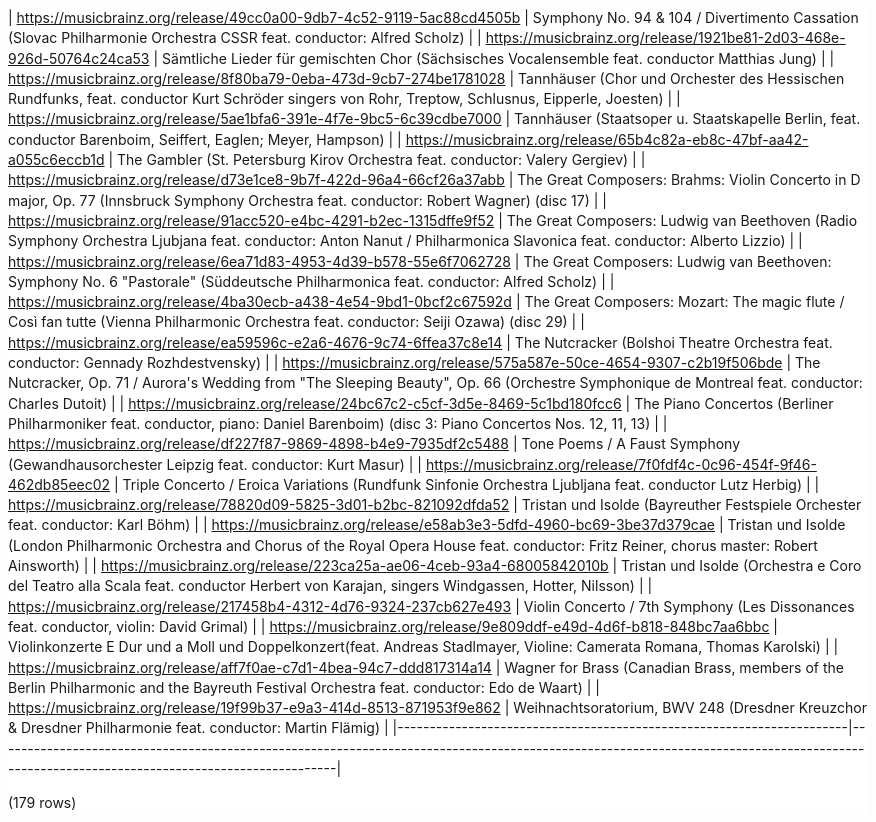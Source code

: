 | https://musicbrainz.org/release/49cc0a00-9db7-4c52-9119-5ac88cd4505b | Symphony No. 94 & 104 / Divertimento Cassation (Slovac Philharmonie Orchestra CSSR feat. conductor: Alfred Scholz)                                                                       |
| https://musicbrainz.org/release/1921be81-2d03-468e-926d-50764c24ca53 | Sämtliche Lieder für gemischten Chor (Sächsisches Vocalensemble feat. conductor Matthias Jung)                                                                                           |
| https://musicbrainz.org/release/8f80ba79-0eba-473d-9cb7-274be1781028 | Tannhäuser (Chor und Orchester des Hessischen Rundfunks, feat. conductor Kurt Schröder singers von Rohr, Treptow, Schlusnus, Eipperle, Joesten)                                          |
| https://musicbrainz.org/release/5ae1bfa6-391e-4f7e-9bc5-6c39cdbe7000 | Tannhäuser (Staatsoper u. Staatskapelle Berlin, feat. conductor Barenboim, Seiffert, Eaglen; Meyer, Hampson)                                                                             |
| https://musicbrainz.org/release/65b4c82a-eb8c-47bf-aa42-a055c6eccb1d | The Gambler (St. Petersburg Kirov Orchestra feat. conductor: Valery Gergiev)                                                                                                             |
| https://musicbrainz.org/release/d73e1ce8-9b7f-422d-96a4-66cf26a37abb | The Great Composers: Brahms: Violin Concerto in D major, Op. 77 (Innsbruck Symphony Orchestra feat. conductor: Robert Wagner) (disc 17)                                                  |
| https://musicbrainz.org/release/91acc520-e4bc-4291-b2ec-1315dffe9f52 | The Great Composers: Ludwig van Beethoven (Radio Symphony Orchestra Ljubjana feat. conductor: Anton Nanut / Philharmonica Slavonica feat. conductor: Alberto Lizzio)                     |
| https://musicbrainz.org/release/6ea71d83-4953-4d39-b578-55e6f7062728 | The Great Composers: Ludwig van Beethoven: Symphony No. 6 "Pastorale" (Süddeutsche Philharmonica feat. conductor: Alfred Scholz)                                                         |
| https://musicbrainz.org/release/4ba30ecb-a438-4e54-9bd1-0bcf2c67592d | The Great Composers: Mozart: The magic flute / Così fan tutte (Vienna Philharmonic Orchestra feat. conductor: Seiji Ozawa) (disc 29)                                                     |
| https://musicbrainz.org/release/ea59596c-e2a6-4676-9c74-6ffea37c8e14 | The Nutcracker (Bolshoi Theatre Orchestra feat. conductor: Gennady Rozhdestvensky)                                                                                                       |
| https://musicbrainz.org/release/575a587e-50ce-4654-9307-c2b19f506bde | The Nutcracker, Op. 71 / Aurora's Wedding from "The Sleeping Beauty", Op. 66 (Orchestre Symphonique de Montreal feat. conductor: Charles Dutoit)                                         |
| https://musicbrainz.org/release/24bc67c2-c5cf-3d5e-8469-5c1bd180fcc6 | The Piano Concertos (Berliner Philharmoniker feat. conductor, piano: Daniel Barenboim) (disc 3: Piano Concertos Nos. 12, 11, 13)                                                         |
| https://musicbrainz.org/release/df227f87-9869-4898-b4e9-7935df2c5488 | Tone Poems / A Faust Symphony (Gewandhausorchester Leipzig feat. conductor: Kurt Masur)                                                                                                  |
| https://musicbrainz.org/release/7f0fdf4c-0c96-454f-9f46-462db85eec02 | Triple Concerto / Eroica Variations (Rundfunk Sinfonie Orchestra Ljubljana feat. conductor Lutz Herbig)                                                                                  |
| https://musicbrainz.org/release/78820d09-5825-3d01-b2bc-821092dfda52 | Tristan und Isolde (Bayreuther Festspiele Orchester feat. conductor: Karl Böhm)                                                                                                          |
| https://musicbrainz.org/release/e58ab3e3-5dfd-4960-bc69-3be37d379cae | Tristan und Isolde (London Philharmonic Orchestra and Chorus of the Royal Opera House feat. conductor: Fritz Reiner, chorus master: Robert Ainsworth)                                    |
| https://musicbrainz.org/release/223ca25a-ae06-4ceb-93a4-68005842010b | Tristan und Isolde (Orchestra e Coro del Teatro alla Scala feat. conductor Herbert von Karajan, singers Windgassen, Hotter, Nilsson)                                                     |
| https://musicbrainz.org/release/217458b4-4312-4d76-9324-237cb627e493 | Violin Concerto / 7th Symphony (Les Dissonances feat. conductor, violin: David Grimal)                                                                                                   |
| https://musicbrainz.org/release/9e809ddf-e49d-4d6f-b818-848bc7aa6bbc | Violinkonzerte E Dur und a Moll und Doppelkonzert(feat. Andreas Stadlmayer, Violine: Camerata Romana, Thomas Karolski)                                                                   |
| https://musicbrainz.org/release/aff7f0ae-c7d1-4bea-94c7-ddd817314a14 | Wagner for Brass (Canadian Brass, members of the Berlin Philharmonic and the Bayreuth Festival Orchestra feat. conductor: Edo de Waart)                                                  |
| https://musicbrainz.org/release/19f99b37-e9a3-414d-8513-871953f9e862 | Weihnachtsoratorium, BWV 248 (Dresdner Kreuzchor & Dresdner Philharmonie feat. conductor: Martin Flämig)                                                                                 |
|----------------------------------------------------------------------|------------------------------------------------------------------------------------------------------------------------------------------------------------------------------------------|

(179 rows)

